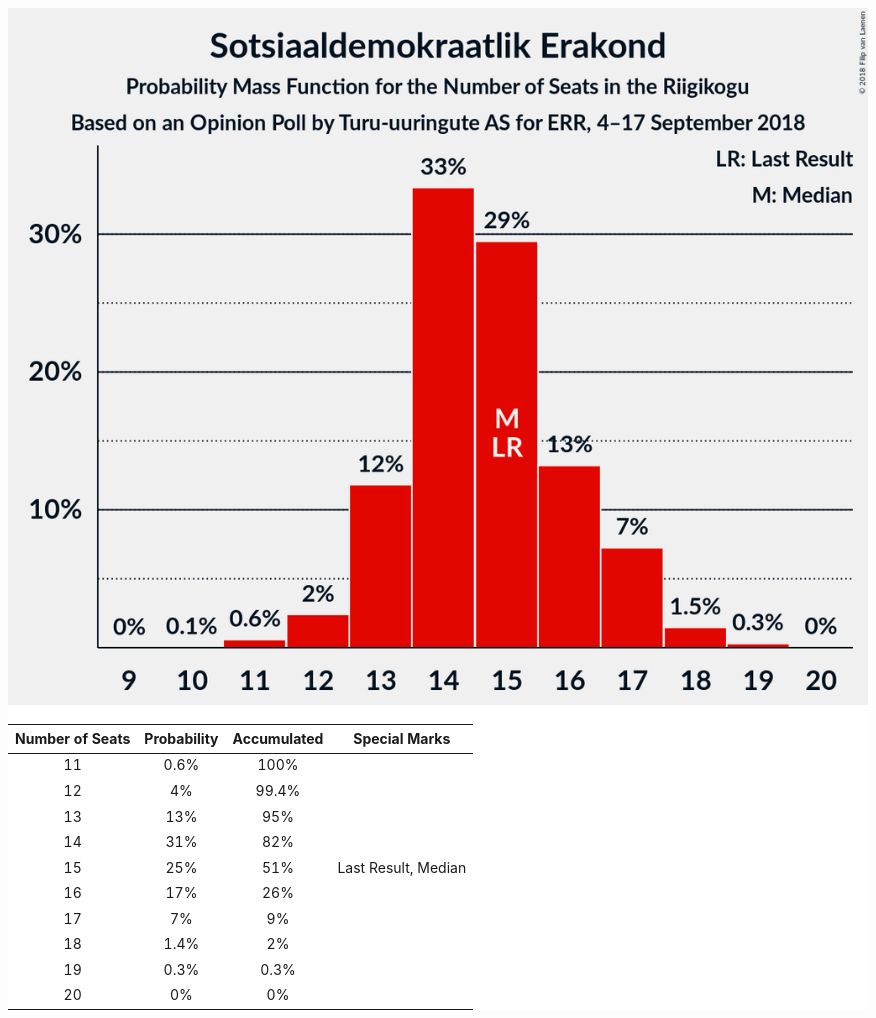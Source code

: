![Graph with seats probability mass function not yet produced](2018-09-17-Turu-uuringuteAS-seats-pmf-sotsiaaldemokraatlikerakond.png "Seats Probability Mass Function")

| Number of Seats | Probability | Accumulated | Special Marks |
|:---------------:|:-----------:|:-----------:|:-------------:|
| 11 | 0.6% | 100% |  |
| 12 | 4% | 99.4% |  |
| 13 | 13% | 95% |  |
| 14 | 31% | 82% |  |
| 15 | 25% | 51% | Last Result, Median |
| 16 | 17% | 26% |  |
| 17 | 7% | 9% |  |
| 18 | 1.4% | 2% |  |
| 19 | 0.3% | 0.3% |  |
| 20 | 0% | 0% |  |
